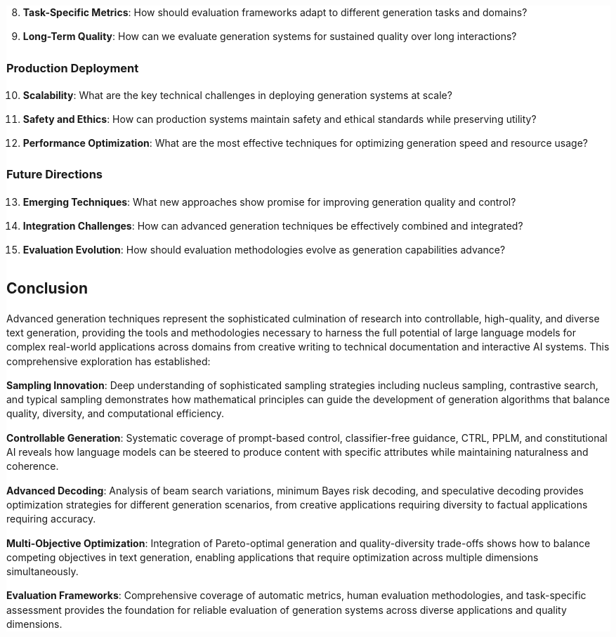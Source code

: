 8. **Task-Specific Metrics**: How should evaluation frameworks adapt to different generation tasks and domains?

9. **Long-Term Quality**: How can we evaluate generation systems for sustained quality over long interactions?

### Production Deployment
10. **Scalability**: What are the key technical challenges in deploying generation systems at scale?

11. **Safety and Ethics**: How can production systems maintain safety and ethical standards while preserving utility?

12. **Performance Optimization**: What are the most effective techniques for optimizing generation speed and resource usage?

### Future Directions
13. **Emerging Techniques**: What new approaches show promise for improving generation quality and control?

14. **Integration Challenges**: How can advanced generation techniques be effectively combined and integrated?

15. **Evaluation Evolution**: How should evaluation methodologies evolve as generation capabilities advance?

## Conclusion

Advanced generation techniques represent the sophisticated culmination of research into controllable, high-quality, and diverse text generation, providing the tools and methodologies necessary to harness the full potential of large language models for complex real-world applications across domains from creative writing to technical documentation and interactive AI systems. This comprehensive exploration has established:

**Sampling Innovation**: Deep understanding of sophisticated sampling strategies including nucleus sampling, contrastive search, and typical sampling demonstrates how mathematical principles can guide the development of generation algorithms that balance quality, diversity, and computational efficiency.

**Controllable Generation**: Systematic coverage of prompt-based control, classifier-free guidance, CTRL, PPLM, and constitutional AI reveals how language models can be steered to produce content with specific attributes while maintaining naturalness and coherence.

**Advanced Decoding**: Analysis of beam search variations, minimum Bayes risk decoding, and speculative decoding provides optimization strategies for different generation scenarios, from creative applications requiring diversity to factual applications requiring accuracy.

**Multi-Objective Optimization**: Integration of Pareto-optimal generation and quality-diversity trade-offs shows how to balance competing objectives in text generation, enabling applications that require optimization across multiple dimensions simultaneously.

**Evaluation Frameworks**: Comprehensive coverage of automatic metrics, human evaluation methodologies, and task-specific assessment provides the foundation for reliable evaluation of generation systems across diverse applications and quality dimensions.
